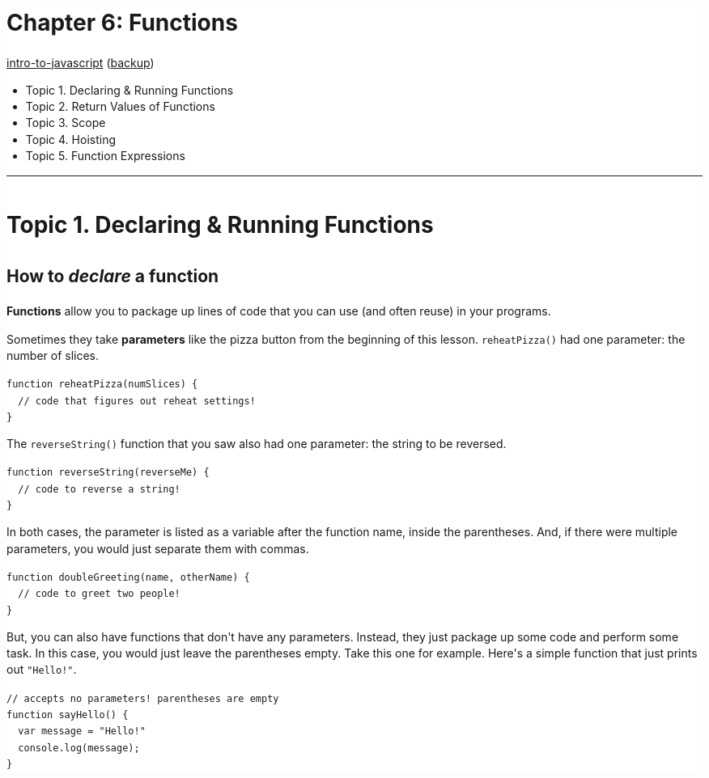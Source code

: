 # Chapter 6: Functions

[intro-to-javascript](https://cn.udacity.com/course/intro-to-javascript--ud803) ([backup](https://classroom.udacity.com/courses/ud803))

- Topic 1. Declaring & Running Functions
- Topic 2. Return Values of Functions
- Topic 3.  Scope
- Topic 4. Hoisting
- Topic 5. Function Expressions

---

# Topic 1. Declaring & Running Functions
## How to _declare_ a function

**Functions**  allow you to package up lines of code that you can use (and often reuse) in your programs.

Sometimes they take  **parameters**  like the pizza button from the beginning of this lesson.  `reheatPizza()`  had one parameter: the number of slices.

```
function reheatPizza(numSlices) {
  // code that figures out reheat settings!
}
```

The  `reverseString()`  function that you saw also had one parameter: the string to be reversed.

```
function reverseString(reverseMe) {
  // code to reverse a string!
}
```

In both cases, the parameter is listed as a variable after the function name, inside the parentheses. And, if there were multiple parameters, you would just separate them with commas.

```
function doubleGreeting(name, otherName) {
  // code to greet two people!
}
```

But, you can also have functions that don't have any parameters. Instead, they just package up some code and perform some task. In this case, you would just leave the parentheses empty. Take this one for example. Here's a simple function that just prints out  `"Hello!"`.

```
// accepts no parameters! parentheses are empty
function sayHello() {
  var message = "Hello!"
  console.log(message);
}
```
